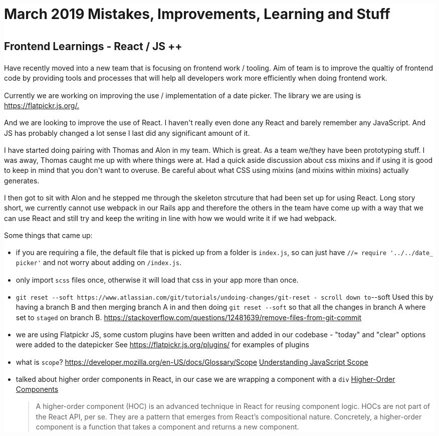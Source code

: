 # March 2019 Mistakes, Improvements, Learning and Stuff

## Frontend Learnings - React / JS ++

Have recently moved into a new team that is focusing on frontend work / tooling. Aim of team is to improve the qualtiy of frontend code by providing tools and processes that will help all developers work more efficiently when doing frontend work.


Currently we are working on improving the use / implementation of a date picker. The library we are using is <https://flatpickr.js.org/.>


And we are looking to improve the use of React. I haven't really even done any React and barely remember any JavaScript. And JS has probably changed a lot sense I last did any significant amount of it.

I have started doing pairing with Thomas and Alon in my team. Which is great. As a team we/they have been prototyping stuff. I was away, Thomas caught me up with where things were at. Had a quick aside discussion about css mixins and if using it is good to keep in mind that you don't want to overuse. Be careful about what CSS using mixins (and mixins within mixins) actually generates.

I then got to sit with Alon and he stepped me through the skeleton strcuture that had been set up for using React. Long story short, we currently cannot use webpack in our Rails app and therefore the others in the team have come up with a way that we can use React and still try and keep the writing in line with how we would write it if we had webpack.

Some things that came up:

- if you are requiring a file, the default file that is picked up from a folder is `index.js`, so can just have `//= require '../../date_picker'` and not worry about adding on `/index.js`.

- only import `scss` files once, otherwise it will load that css in your app more than once.

- `git reset --soft
https://www.atlassian.com/git/tutorials/undoing-changes/git-reset - scroll down to`--soft
  Used this by having a branch B and then merging branch A in and then doing `git reset --soft` so that all the changes in branch A where set to `staged` on branch B.
  <https://stackoverflow.com/questions/12481639/remove-files-from-git-commit>

- we are using Flatpickr JS, some custom plugins have been written and added in our codebase - "today" and "clear" options were added to the datepicker
  See <https://flatpickr.js.org/plugins/> for examples of plugins

- what is `scope`?
  <https://developer.mozilla.org/en-US/docs/Glossary/Scope>
  [Understanding JavaScript Scope](https://scotch.io/tutorials/understanding-scope-in-javascript)

- talked about higher order components in React, in our case we are wrapping a component with a `div`
  [Higher-Order Components](https://reactjs.org/docs/higher-order-components.html)
  >A higher-order component (HOC) is an advanced technique in React for reusing component logic. HOCs are not part of the React API, per se. They are a pattern that emerges from React’s compositional nature.
  >Concretely, a higher-order component is a function that takes a component and returns a new component.
